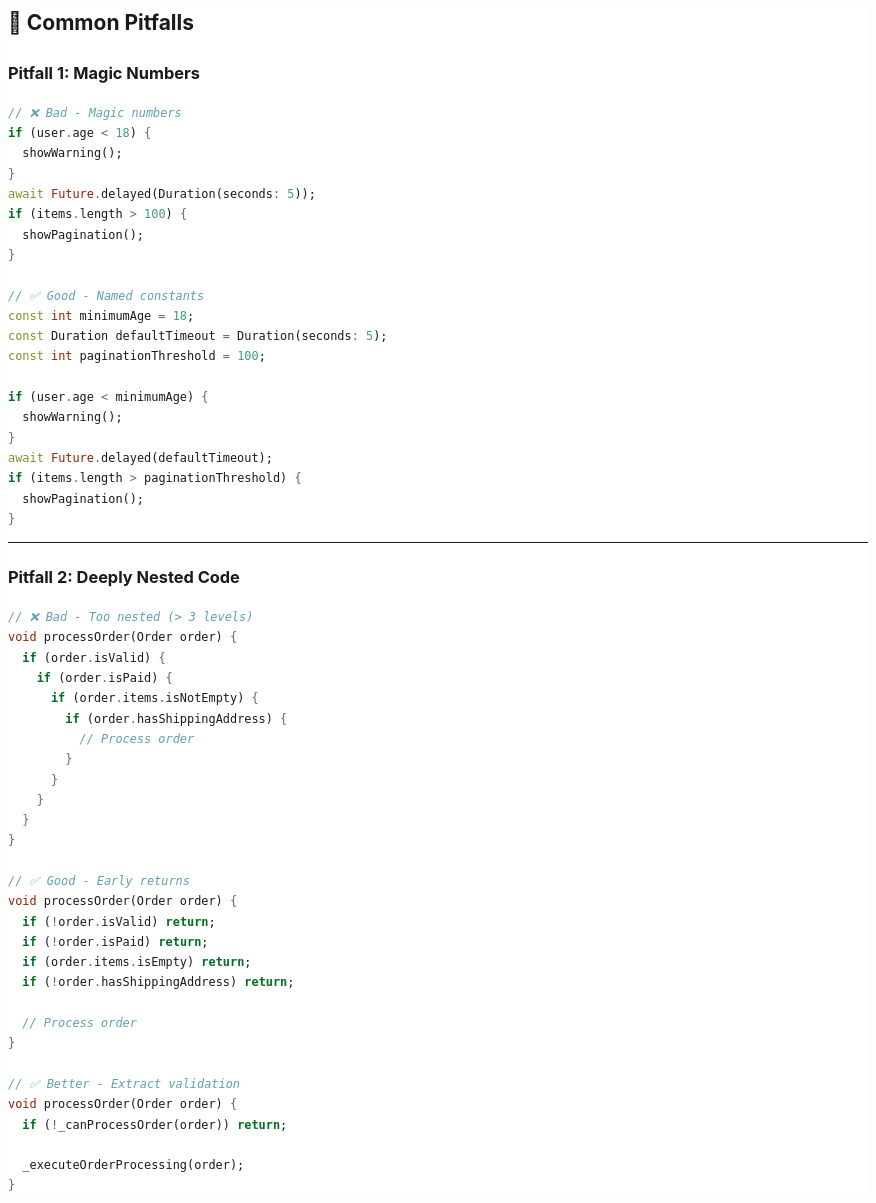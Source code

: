 
## 🚫 Common Pitfalls

### Pitfall 1: Magic Numbers

```dart
// ❌ Bad - Magic numbers
if (user.age < 18) {
  showWarning();
}
await Future.delayed(Duration(seconds: 5));
if (items.length > 100) {
  showPagination();
}

// ✅ Good - Named constants
const int minimumAge = 18;
const Duration defaultTimeout = Duration(seconds: 5);
const int paginationThreshold = 100;

if (user.age < minimumAge) {
  showWarning();
}
await Future.delayed(defaultTimeout);
if (items.length > paginationThreshold) {
  showPagination();
}
```

---

### Pitfall 2: Deeply Nested Code

```dart
// ❌ Bad - Too nested (> 3 levels)
void processOrder(Order order) {
  if (order.isValid) {
    if (order.isPaid) {
      if (order.items.isNotEmpty) {
        if (order.hasShippingAddress) {
          // Process order
        }
      }
    }
  }
}

// ✅ Good - Early returns
void processOrder(Order order) {
  if (!order.isValid) return;
  if (!order.isPaid) return;
  if (order.items.isEmpty) return;
  if (!order.hasShippingAddress) return;
  
  // Process order
}

// ✅ Better - Extract validation
void processOrder(Order order) {
  if (!_canProcessOrder(order)) return;
  
  _executeOrderProcessing(order);
}
```
